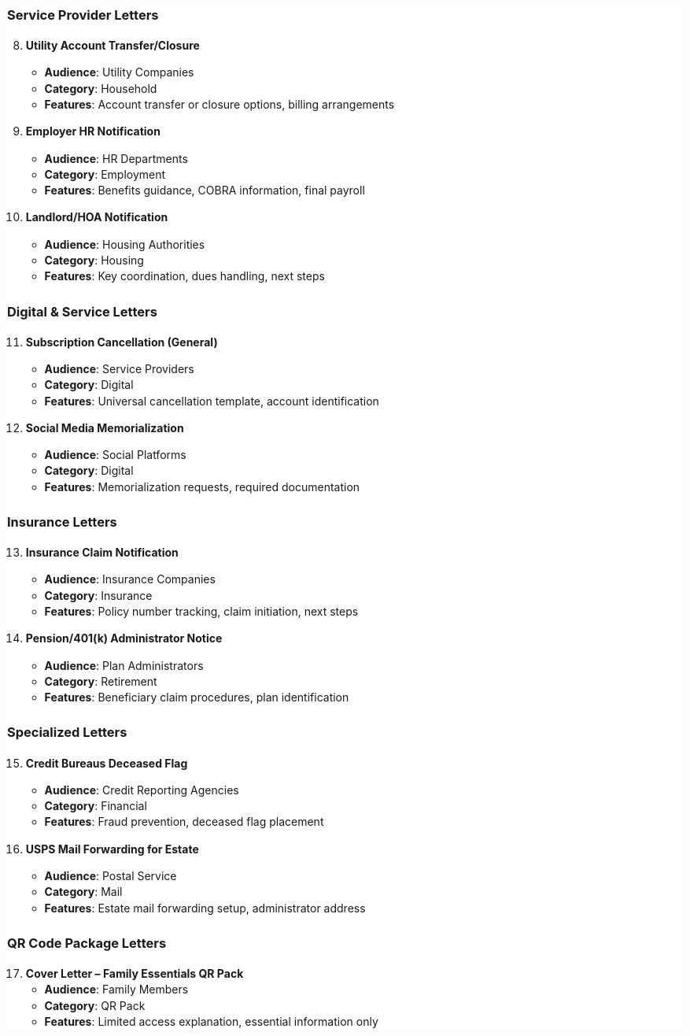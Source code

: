 ### **Service Provider Letters**
8. **Utility Account Transfer/Closure**
   - **Audience**: Utility Companies
   - **Category**: Household
   - **Features**: Account transfer or closure options, billing arrangements

9. **Employer HR Notification**
   - **Audience**: HR Departments
   - **Category**: Employment
   - **Features**: Benefits guidance, COBRA information, final payroll

10. **Landlord/HOA Notification**
    - **Audience**: Housing Authorities
    - **Category**: Housing
    - **Features**: Key coordination, dues handling, next steps

### **Digital & Service Letters**
11. **Subscription Cancellation (General)**
    - **Audience**: Service Providers
    - **Category**: Digital
    - **Features**: Universal cancellation template, account identification

12. **Social Media Memorialization**
    - **Audience**: Social Platforms
    - **Category**: Digital
    - **Features**: Memorialization requests, required documentation

### **Insurance Letters**
13. **Insurance Claim Notification**
    - **Audience**: Insurance Companies
    - **Category**: Insurance
    - **Features**: Policy number tracking, claim initiation, next steps

14. **Pension/401(k) Administrator Notice**
    - **Audience**: Plan Administrators
    - **Category**: Retirement
    - **Features**: Beneficiary claim procedures, plan identification

### **Specialized Letters**
15. **Credit Bureaus Deceased Flag**
    - **Audience**: Credit Reporting Agencies
    - **Category**: Financial
    - **Features**: Fraud prevention, deceased flag placement

16. **USPS Mail Forwarding for Estate**
    - **Audience**: Postal Service
    - **Category**: Mail
    - **Features**: Estate mail forwarding setup, administrator address

### **QR Code Package Letters**
17. **Cover Letter – Family Essentials QR Pack**
    - **Audience**: Family Members
    - **Category**: QR Pack
    - **Features**: Limited access explanation, essential information only

